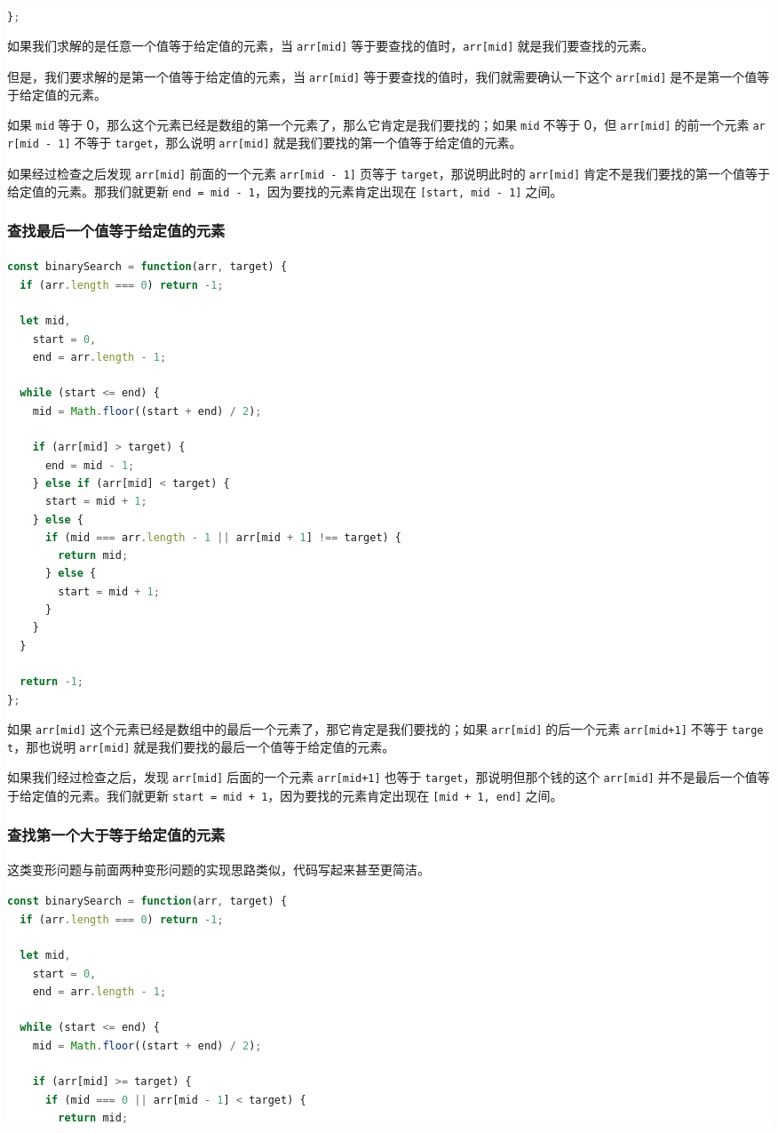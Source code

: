 ```js
};
```

如果我们求解的是任意一个值等于给定值的元素，当 `arr[mid]` 等于要查找的值时，`arr[mid]` 就是我们要查找的元素。

但是，我们要求解的是第一个值等于给定值的元素，当 `arr[mid]` 等于要查找的值时，我们就需要确认一下这个 `arr[mid]` 是不是第一个值等于给定值的元素。

如果 `mid` 等于 0，那么这个元素已经是数组的第一个元素了，那么它肯定是我们要找的；如果 `mid` 不等于 0，但 `arr[mid]` 的前一个元素 `arr[mid - 1]` 不等于 `target`，那么说明 `arr[mid]` 就是我们要找的第一个值等于给定值的元素。

如果经过检查之后发现 `arr[mid]` 前面的一个元素 `arr[mid - 1]` 页等于 `target`，那说明此时的 `arr[mid]` 肯定不是我们要找的第一个值等于给定值的元素。那我们就更新 `end = mid - 1`，因为要找的元素肯定出现在 `[start, mid - 1]` 之间。

### 查找最后一个值等于给定值的元素

```js
const binarySearch = function(arr, target) {
  if (arr.length === 0) return -1;

  let mid,
    start = 0,
    end = arr.length - 1;

  while (start <= end) {
    mid = Math.floor((start + end) / 2);

    if (arr[mid] > target) {
      end = mid - 1;
    } else if (arr[mid] < target) {
      start = mid + 1;
    } else {
      if (mid === arr.length - 1 || arr[mid + 1] !== target) {
        return mid;
      } else {
        start = mid + 1;
      }
    }
  }

  return -1;
};
```

如果 `arr[mid]` 这个元素已经是数组中的最后一个元素了，那它肯定是我们要找的；如果 `arr[mid]` 的后一个元素 `arr[mid+1]` 不等于 `target`，那也说明 `arr[mid]` 就是我们要找的最后一个值等于给定值的元素。

如果我们经过检查之后，发现 `arr[mid]` 后面的一个元素 `arr[mid+1]` 也等于 `target`，那说明但那个钱的这个 `arr[mid]` 并不是最后一个值等于给定值的元素。我们就更新 `start = mid + 1`，因为要找的元素肯定出现在 `[mid + 1, end]` 之间。

### 查找第一个大于等于给定值的元素

这类变形问题与前面两种变形问题的实现思路类似，代码写起来甚至更简洁。

```js
const binarySearch = function(arr, target) {
  if (arr.length === 0) return -1;

  let mid,
    start = 0,
    end = arr.length - 1;

  while (start <= end) {
    mid = Math.floor((start + end) / 2);

    if (arr[mid] >= target) {
      if (mid === 0 || arr[mid - 1] < target) {
        return mid;
```
